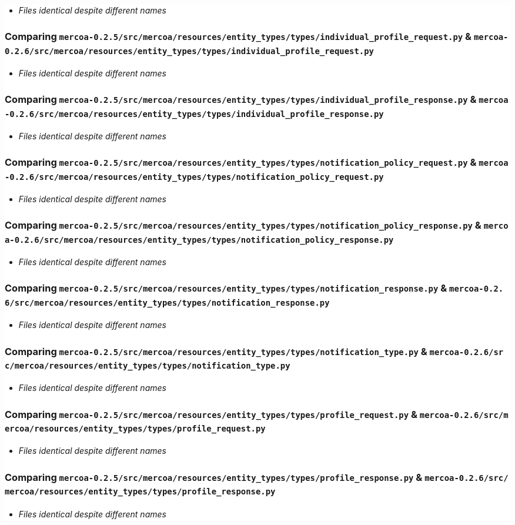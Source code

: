  * *Files identical despite different names*

### Comparing `mercoa-0.2.5/src/mercoa/resources/entity_types/types/individual_profile_request.py` & `mercoa-0.2.6/src/mercoa/resources/entity_types/types/individual_profile_request.py`

 * *Files identical despite different names*

### Comparing `mercoa-0.2.5/src/mercoa/resources/entity_types/types/individual_profile_response.py` & `mercoa-0.2.6/src/mercoa/resources/entity_types/types/individual_profile_response.py`

 * *Files identical despite different names*

### Comparing `mercoa-0.2.5/src/mercoa/resources/entity_types/types/notification_policy_request.py` & `mercoa-0.2.6/src/mercoa/resources/entity_types/types/notification_policy_request.py`

 * *Files identical despite different names*

### Comparing `mercoa-0.2.5/src/mercoa/resources/entity_types/types/notification_policy_response.py` & `mercoa-0.2.6/src/mercoa/resources/entity_types/types/notification_policy_response.py`

 * *Files identical despite different names*

### Comparing `mercoa-0.2.5/src/mercoa/resources/entity_types/types/notification_response.py` & `mercoa-0.2.6/src/mercoa/resources/entity_types/types/notification_response.py`

 * *Files identical despite different names*

### Comparing `mercoa-0.2.5/src/mercoa/resources/entity_types/types/notification_type.py` & `mercoa-0.2.6/src/mercoa/resources/entity_types/types/notification_type.py`

 * *Files identical despite different names*

### Comparing `mercoa-0.2.5/src/mercoa/resources/entity_types/types/profile_request.py` & `mercoa-0.2.6/src/mercoa/resources/entity_types/types/profile_request.py`

 * *Files identical despite different names*

### Comparing `mercoa-0.2.5/src/mercoa/resources/entity_types/types/profile_response.py` & `mercoa-0.2.6/src/mercoa/resources/entity_types/types/profile_response.py`

 * *Files identical despite different names*
